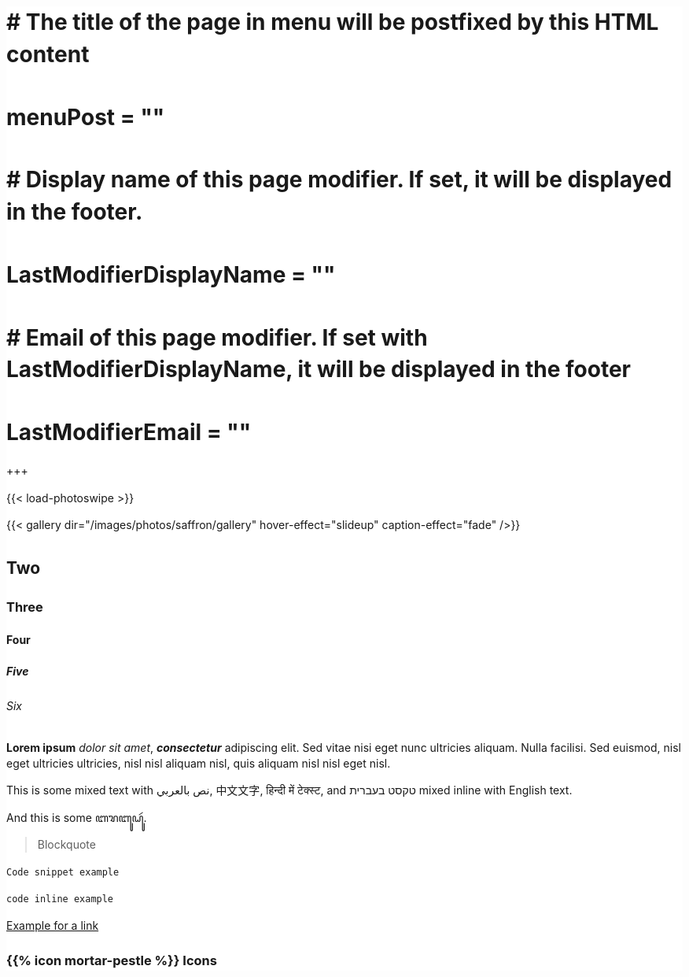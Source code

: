 # # The title of the page in menu will be postfixed by this HTML content
# menuPost = ""
# # Display name of this page modifier. If set, it will be displayed in the footer.
# LastModifierDisplayName = ""
# # Email of this page modifier. If set with LastModifierDisplayName, it will be displayed in the footer
# LastModifierEmail = ""
+++

{{< load-photoswipe >}}

{{< gallery dir="/images/photos/saffron/gallery" hover-effect="slideup" caption-effect="fade" />}}


## Two

### Three

#### Four

##### Five

###### Six

**Lorem ipsum** *dolor sit amet*, __*consectetur*__ adipiscing elit. Sed vitae nisi eget nunc ultricies aliquam. Nulla facilisi. Sed euismod, nisl eget ultricies ultricies, nisl nisl aliquam nisl, quis aliquam nisl nisl eget nisl. 

This is some mixed text with <span class="arabic-text" dir="rtl">نص بالعربي</span>, <span class="chinese-text">中文文字</span>, <span class="devanagari-text">हिन्दी में टेक्स्ट</span>, and <span class="hebrew-text" dir="rtl">טקסט בעברית</span> mixed inline with English text. 

And this is some <span class="javanese-text">ꦧꦫꦧꦸꦝꦸꦂ</span>.

>Blockquote

    Code snippet example

`code inline example`

[Example for a link](www.link.com)

### {{% icon mortar-pestle %}} Icons
